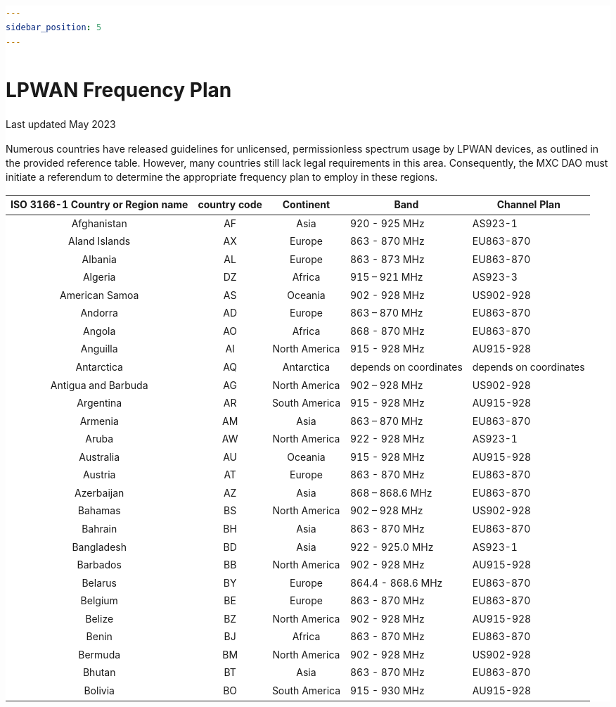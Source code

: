 ```yaml
---
sidebar_position: 5
---
```


# LPWAN Frequency Plan

Last updated May 2023

Numerous countries have released guidelines for unlicensed, permissionless spectrum usage by LPWAN devices, as outlined in the provided reference table. However, many countries still lack legal requirements in this area. Consequently, the MXC DAO must initiate a referendum to determine the appropriate frequency plan to employ in these regions.


|          ISO 3166-1 Country or Region name           | country code |   Continent   | Band                   | Channel Plan           |
|:----------------------------------------------------:|:------------:|:-------------:|------------------------|------------------------|
|                     Afghanistan                      |      AF      |     Asia      | 920 - 925 MHz          | AS923-1                |
|                    Aland Islands                     |      AX      |    Europe     | 863 - 870 MHz          | EU863-870              |
|                       Albania                        |      AL      |    Europe     | 863 - 873 MHz          | EU863-870              |
|                       Algeria                        |      DZ      |    Africa     | 915 – 921 MHz          | AS923-3                |
|                    American Samoa                    |      AS      |    Oceania    | 902 - 928 MHz          | US902-928              |
|                       Andorra                        |      AD      |    Europe     | 863 – 870 MHz          | EU863-870              |
|                        Angola                        |      AO      |    Africa     | 868 - 870 MHz          | EU863-870              |
|                       Anguilla                       |      AI      | North America | 915 - 928 MHz          | AU915-928              |
|                      Antarctica                      |      AQ      |  Antarctica   | depends on coordinates | depends on coordinates |
|                 Antigua and Barbuda                  |      AG      | North America | 902 – 928 MHz          | US902-928              |
|                      Argentina                       |      AR      | South America | 915 - 928 MHz          | AU915-928              |
|                       Armenia                        |      AM      |     Asia      | 863 – 870 MHz          | EU863-870              |
|                        Aruba                         |      AW      | North America | 922 - 928 MHz          | AS923-1                |
|                      Australia                       |      AU      |    Oceania    | 915 - 928 MHz          | AU915-928              |
|                       Austria                        |      AT      |    Europe     | 863 - 870 MHz          | EU863-870              |
|                      Azerbaijan                      |      AZ      |     Asia      | 868 – 868.6 MHz        | EU863-870              |
|                       Bahamas                        |      BS      | North America | 902 – 928 MHz          | US902-928              |
|                       Bahrain                        |      BH      |     Asia      | 863 - 870 MHz          | EU863-870              |
|                      Bangladesh                      |      BD      |     Asia      | 922 - 925.0 MHz        | AS923-1                |
|                       Barbados                       |      BB      | North America | 902 - 928 MHz          | AU915-928              |
|                       Belarus                        |      BY      |    Europe     | 864.4 - 868.6 MHz      | EU863-870              |
|                       Belgium                        |      BE      |    Europe     | 863 - 870 MHz          | EU863-870              |
|                        Belize                        |      BZ      | North America | 902 - 928 MHz          | AU915-928              |
|                        Benin                         |      BJ      |    Africa     | 863 - 870 MHz          | EU863-870              |
|                       Bermuda                        |      BM      | North America | 902 - 928 MHz          | US902-928              |
|                        Bhutan                        |      BT      |     Asia      | 863 - 870 MHz          | EU863-870              |
|                       Bolivia                        |      BO      | South America | 915 - 930 MHz          | AU915-928              |